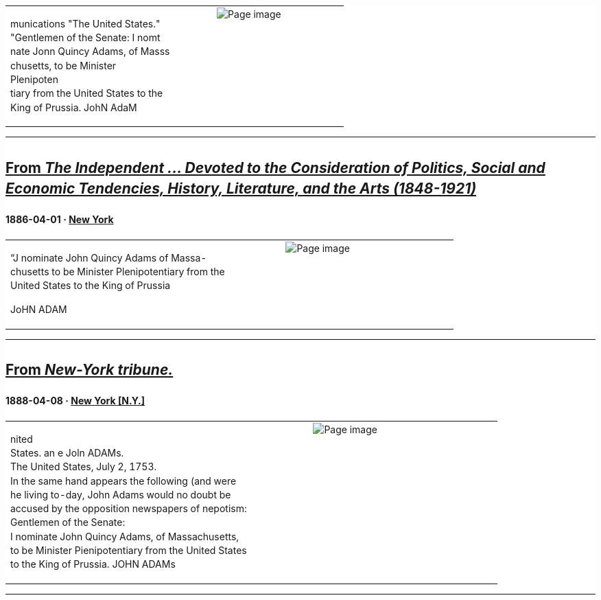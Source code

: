 <table style="width: 100%;"><tr><td style="width: 50%">

  
munications &quot;The United States.&quot;  
&quot;Gentlemen of the Senate: I nomt­  
nate Jonn Quincy Adams, of Masss  
chusetts, to be Minister Plenipoten­  
tiary from the United States to the  
King of Prussia. JohN AdaM
</td><td style="width: 50%; max-height: 75%; margin: auto; display: block;">
<img alt="Page image" src="https://tile.loc.gov/image-services/iiif/service:ndnp:khi:batch_khi_ingalls_ver02:data:sn84027670:00237283405:1886032501:0587/pct:87.42867024035968,19.04997525977239,10.634618710012104,2.3874319643740725/!600,600/0/default.jpg"/>
</td>
</tr></table>

---

## [From _The Independent ... Devoted to the Consideration of Politics, Social and Economic Tendencies, History, Literature, and the Arts (1848-1921)_](https://archive.org/details/sim_independent_1886-04-01_38_1948/page/n2/mode/1up?view=theater)

#### 1886-04-01 &middot; [New York](http://dbpedia.org/resource/New_York_City)

<table style="width: 100%;"><tr><td style="width: 50%">

  
  
“J nominate John Quincy Adams of Massa-  
chusetts to be Minister Plenipotentiary from the  
United States to the King of Prussia  
  
JoHN ADAM
</td><td style="width: 50%; max-height: 75%; margin: auto; display: block;">
<img alt="Page image" src="https://iiif.archive.org/image/iiif/2/sim_independent_1886-04-01_38_1948%2Fsim_independent_1886-04-01_38_1948_jp2.zip%2Fsim_independent_1886-04-01_38_1948_jp2%2Fsim_independent_1886-04-01_38_1948_0002.jp2/pct:7.124485596707819,15.660112359550562,19.26440329218107,2.791432584269663/600,/0/default.jpg"/>
</td>
</tr></table>

---

## [From _New-York tribune._](https://www.loc.gov/resource/sn83030214/1888-04-08/ed-1/?sp=13)

#### 1888-04-08 &middot; [New York [N.Y.]](http://dbpedia.org/resource/New_York_City)

<table style="width: 100%;"><tr><td style="width: 50%">

nited  
States.   an e Joln ADAMs.  
The United States, July 2, 1753.  
In the same hand appears the following (and were  
he living to-day, John Adams would no doubt be­  
accused by the opposition newspapers of nepotism:  
Gentlemen of the Senate:  
I nominate John Quincy Adams, of Massachusetts,  
to be Minister Pienipotentiary from the United States  
to the King of Prussia. JOHN ADAMs
</td><td style="width: 50%; max-height: 75%; margin: auto; display: block;">
<img alt="Page image" src="https://tile.loc.gov/image-services/iiif/service:ndnp:dlc:batch_dlc_ford_ver01:data:sn83030214:0017503822A:1888040801:0371/pct:33.888088760868406,84.68848215936403,15.671840827865791,4.285450175633204/!600,600/0/default.jpg"/>
</td>
</tr></table>

---